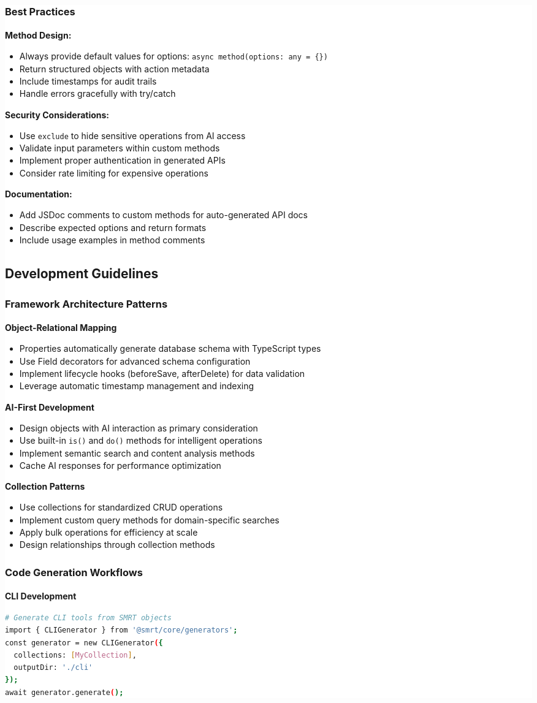 ### Best Practices

**Method Design:**
- Always provide default values for options: `async method(options: any = {})`
- Return structured objects with action metadata
- Include timestamps for audit trails
- Handle errors gracefully with try/catch

**Security Considerations:**
- Use `exclude` to hide sensitive operations from AI access
- Validate input parameters within custom methods
- Implement proper authentication in generated APIs
- Consider rate limiting for expensive operations

**Documentation:**
- Add JSDoc comments to custom methods for auto-generated API docs
- Describe expected options and return formats
- Include usage examples in method comments

## Development Guidelines

### Framework Architecture Patterns

**Object-Relational Mapping**
- Properties automatically generate database schema with TypeScript types
- Use Field decorators for advanced schema configuration
- Implement lifecycle hooks (beforeSave, afterDelete) for data validation
- Leverage automatic timestamp management and indexing

**AI-First Development**
- Design objects with AI interaction as primary consideration
- Use built-in `is()` and `do()` methods for intelligent operations
- Implement semantic search and content analysis methods
- Cache AI responses for performance optimization

**Collection Patterns**
- Use collections for standardized CRUD operations
- Implement custom query methods for domain-specific searches
- Apply bulk operations for efficiency at scale
- Design relationships through collection methods

### Code Generation Workflows

**CLI Development**
```bash
# Generate CLI tools from SMRT objects
import { CLIGenerator } from '@smrt/core/generators';
const generator = new CLIGenerator({
  collections: [MyCollection],
  outputDir: './cli'
});
await generator.generate();
```
